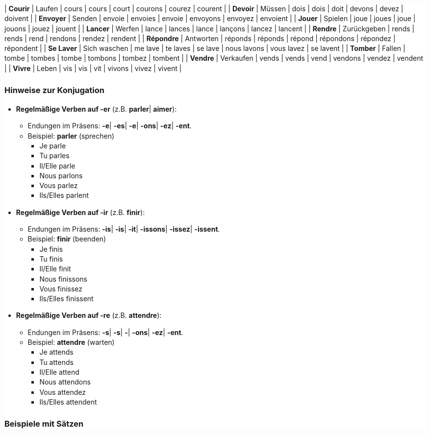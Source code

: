 | **Courir**    | Laufen           | cours         | cours         | court            | courons        | courez         | courent         |
| **Devoir**    | Müssen           | dois          | dois          | doit             | devons         | devez          | doivent         |
| **Envoyer**   | Senden           | envoie        | envoies       | envoie           | envoyons       | envoyez        | envoient        |
| **Jouer**     | Spielen          | joue          | joues         | joue             | jouons         | jouez          | jouent          |
| **Lancer**    | Werfen           | lance         | lances        | lance            | lançons        | lancez         | lancent         |
|  **Rendre**   | Zurückgeben      | rends         | rends         | rend             | rendons        | rendez         | rendent         |
|  **Répondre** | Antworten        | réponds       | réponds       | répond           | répondons      | répondez       | répondent       |
|  **Se Laver** | Sich waschen     | me lave       | te laves      | se lave          | nous lavons    | vous lavez     | se lavent       |
|  **Tomber**   | Fallen           | tombe         | tombes        | tombe            | tombons        | tombez         | tombent         |
|  **Vendre**   | Verkaufen        | vends         | vends         | vend             | vendons        | vendez         | vendent         |
|  **Vivre**    | Leben            | vis           | vis           | vit              | vivons         | vivez          | vivent          |

### Hinweise zur Konjugation

- **Regelmäßige Verben auf -er** (z.B. **parler**| **aimer**):
  - Endungen im Präsens: **-e**| **-es**| **-e**| **-ons**| **-ez**| **-ent**.
  - Beispiel: **parler** (sprechen)
    - Je parle
    - Tu parles
    - Il/Elle parle
    - Nous parlons
    - Vous parlez
    - Ils/Elles parlent

- **Regelmäßige Verben auf -ir** (z.B. **finir**):
  - Endungen im Präsens: **-is**| **-is**| **-it**| **-issons**| **-issez**| **-issent**.
  - Beispiel: **finir** (beenden)
    - Je finis
    - Tu finis
    - Il/Elle finit
    - Nous finissons
    - Vous finissez
    - Ils/Elles finissent

- **Regelmäßige Verben auf -re** (z.B. **attendre**):
  - Endungen im Präsens: **-s**| **-s**| **-**| **-ons**| **-ez**| **-ent**.
  - Beispiel: **attendre** (warten)
    - Je attends
    - Tu attends
    - Il/Elle attend
    - Nous attendons
    - Vous attendez
    - Ils/Elles attendent

### Beispiele mit Sätzen
